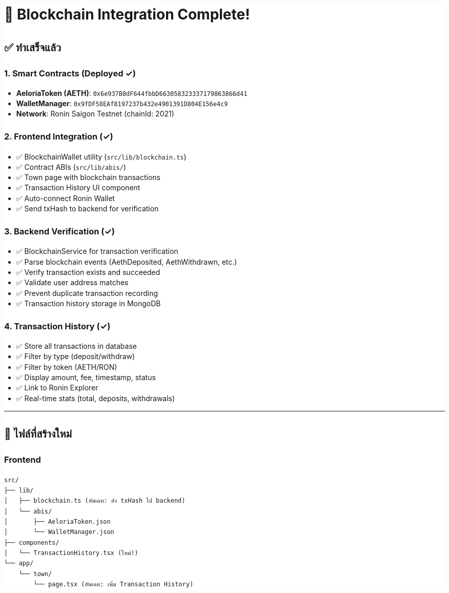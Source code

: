 # 🎉 Blockchain Integration Complete!

## ✅ ทำเสร็จแล้ว

### 1. Smart Contracts (Deployed ✓)
- **AeloriaToken (AETH)**: `0x6e937B8dF644fbbD663058323337179863866d41`
- **WalletManager**: `0x9fDF58EAf8197237b432e4901391D804E156e4c9`
- **Network**: Ronin Saigon Testnet (chainId: 2021)

### 2. Frontend Integration (✓)
- ✅ BlockchainWallet utility (`src/lib/blockchain.ts`)
- ✅ Contract ABIs (`src/lib/abis/`)
- ✅ Town page with blockchain transactions
- ✅ Transaction History UI component
- ✅ Auto-connect Ronin Wallet
- ✅ Send txHash to backend for verification

### 3. Backend Verification (✓)
- ✅ BlockchainService for transaction verification
- ✅ Parse blockchain events (AethDeposited, AethWithdrawn, etc.)
- ✅ Verify transaction exists and succeeded
- ✅ Validate user address matches
- ✅ Prevent duplicate transaction recording
- ✅ Transaction history storage in MongoDB

### 4. Transaction History (✓)
- ✅ Store all transactions in database
- ✅ Filter by type (deposit/withdraw)
- ✅ Filter by token (AETH/RON)
- ✅ Display amount, fee, timestamp, status
- ✅ Link to Ronin Explorer
- ✅ Real-time stats (total, deposits, withdrawals)

---

## 📁 ไฟล์ที่สร้างใหม่

### Frontend
```
src/
├── lib/
│   ├── blockchain.ts (อัพเดท: ส่ง txHash ไป backend)
│   └── abis/
│       ├── AeloriaToken.json
│       └── WalletManager.json
├── components/
│   └── TransactionHistory.tsx (ใหม่!)
└── app/
    └── town/
        └── page.tsx (อัพเดท: เพิ่ม Transaction History)
```

